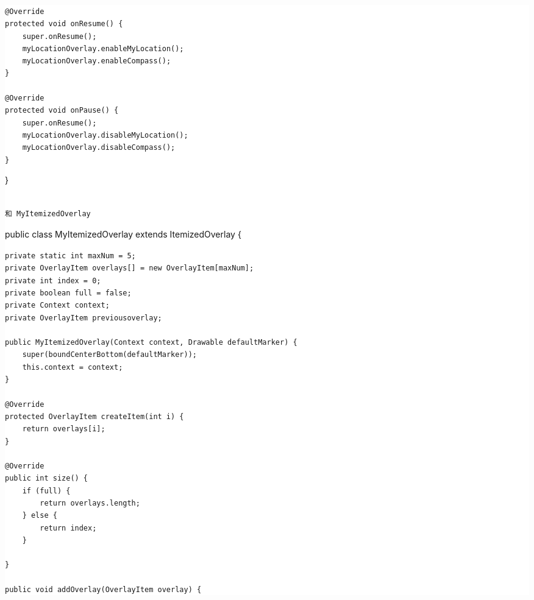     @Override
    protected void onResume() {
        super.onResume();
        myLocationOverlay.enableMyLocation();
        myLocationOverlay.enableCompass();
    }

    @Override
    protected void onPause() {
        super.onResume();
        myLocationOverlay.disableMyLocation();
        myLocationOverlay.disableCompass();
    }

} 
```

和 MyItemizedOverlay

```
 public class MyItemizedOverlay extends ItemizedOverlay<OverlayItem> {

    private static int maxNum = 5;
    private OverlayItem overlays[] = new OverlayItem[maxNum];
    private int index = 0;
    private boolean full = false;
    private Context context;
    private OverlayItem previousoverlay;

    public MyItemizedOverlay(Context context, Drawable defaultMarker) {
        super(boundCenterBottom(defaultMarker));
        this.context = context;
    }

    @Override
    protected OverlayItem createItem(int i) {
        return overlays[i];
    }

    @Override
    public int size() {
        if (full) {
            return overlays.length;
        } else {
            return index;
        }

    }

    public void addOverlay(OverlayItem overlay) {
